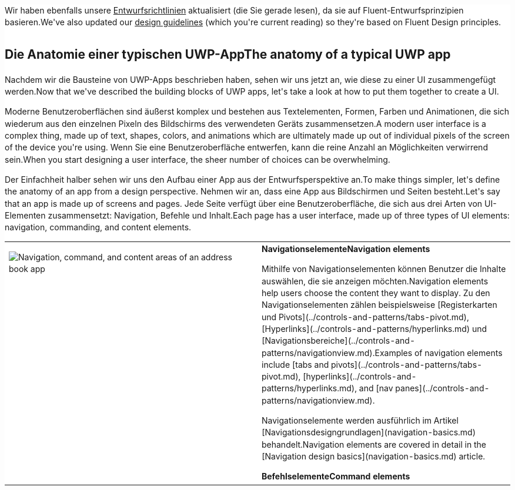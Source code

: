 <span data-ttu-id="98f41-168">Wir haben ebenfalls unsere [Entwurfsrichtlinien](https://developer.microsoft.com/windows/apps/design) aktualisiert (die Sie gerade lesen), da sie auf Fluent-Entwurfsprinzipien basieren.</span><span class="sxs-lookup"><span data-stu-id="98f41-168">We've also updated our [design guidelines](https://developer.microsoft.com/windows/apps/design) (which you're current reading) so they're based on Fluent Design principles.</span></span>

## <a name="the-anatomy-of-a-typical-uwp-app"></a><span data-ttu-id="98f41-169">Die Anatomie einer typischen UWP-App</span><span class="sxs-lookup"><span data-stu-id="98f41-169">The anatomy of a typical UWP app</span></span>

<span data-ttu-id="98f41-170">Nachdem wir die Bausteine von UWP-Apps beschrieben haben, sehen wir uns jetzt an, wie diese zu einer UI zusammengefügt werden.</span><span class="sxs-lookup"><span data-stu-id="98f41-170">Now that we've described the building blocks of UWP apps, let's take a look at how to put them together to create a UI.</span></span>

<span data-ttu-id="98f41-171">Moderne Benutzeroberflächen sind äußerst komplex und bestehen aus Textelementen, Formen, Farben und Animationen, die sich wiederum aus den einzelnen Pixeln des Bildschirms des verwendeten Geräts zusammensetzen.</span><span class="sxs-lookup"><span data-stu-id="98f41-171">A modern user interface is a complex thing, made up of text, shapes, colors, and animations which are ultimately made up out of individual pixels of the screen of the device you're using.</span></span> <span data-ttu-id="98f41-172">Wenn Sie eine Benutzeroberfläche entwerfen, kann die reine Anzahl an Möglichkeiten verwirrend sein.</span><span class="sxs-lookup"><span data-stu-id="98f41-172">When you start designing a user interface, the sheer number of choices can be overwhelming.</span></span>

<span data-ttu-id="98f41-173">Der Einfachheit halber sehen wir uns den Aufbau einer App aus der Entwurfsperspektive an.</span><span class="sxs-lookup"><span data-stu-id="98f41-173">To make things simpler, let's define the anatomy of an app from a design perspective.</span></span> <span data-ttu-id="98f41-174">Nehmen wir an, dass eine App aus Bildschirmen und Seiten besteht.</span><span class="sxs-lookup"><span data-stu-id="98f41-174">Let's say that an app is made up of screens and pages.</span></span> <span data-ttu-id="98f41-175">Jede Seite verfügt über eine Benutzeroberfläche, die sich aus drei Arten von UI-Elementen zusammensetzt: Navigation, Befehle und Inhalt.</span><span class="sxs-lookup"><span data-stu-id="98f41-175">Each page has a user interface, made up of three types of UI elements: navigation, commanding, and content elements.</span></span>



<table class="uwpd-noborder" >
<colgroup>
<col width="50%" />
<col width="50%" />
</colgroup>
<tbody>
<tr class="odd">
<td align="left"><p><img src="images/1895065-hig-anatomyofanapp-02.png" alt="Navigation, command, and content areas of an address book app" /></p>
<p></p></td>
<td align="left"><strong><span data-ttu-id="98f41-176">Navigationselemente</span><span class="sxs-lookup"><span data-stu-id="98f41-176">Navigation elements</span></span></strong>
<p><span data-ttu-id="98f41-177">Mithilfe von Navigationselementen können Benutzer die Inhalte auswählen, die sie anzeigen möchten.</span><span class="sxs-lookup"><span data-stu-id="98f41-177">Navigation elements help users choose the content they want to display.</span></span> <span data-ttu-id="98f41-178">Zu den Navigationselementen zählen beispielsweise [Registerkarten und Pivots](../controls-and-patterns/tabs-pivot.md), [Hyperlinks](../controls-and-patterns/hyperlinks.md) und [Navigationsbereiche](../controls-and-patterns/navigationview.md).</span><span class="sxs-lookup"><span data-stu-id="98f41-178">Examples of navigation elements include [tabs and pivots](../controls-and-patterns/tabs-pivot.md), [hyperlinks](../controls-and-patterns/hyperlinks.md), and [nav panes](../controls-and-patterns/navigationview.md).</span></span></p>
<p><span data-ttu-id="98f41-179">Navigationselemente werden ausführlich im Artikel [Navigationsdesigngrundlagen](navigation-basics.md) behandelt.</span><span class="sxs-lookup"><span data-stu-id="98f41-179">Navigation elements are covered in detail in the [Navigation design basics](navigation-basics.md) article.</span></span></p>
<strong><span data-ttu-id="98f41-180">Befehlselemente</span><span class="sxs-lookup"><span data-stu-id="98f41-180">Command elements</span></span></strong>
